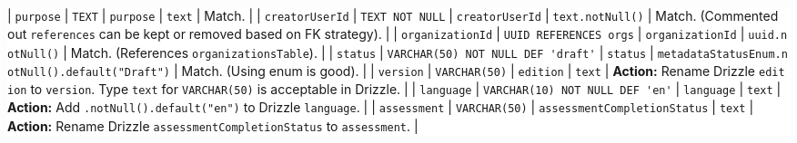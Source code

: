 | `purpose`                             | `TEXT`                             | `purpose`                                                                                                                                      | `text`                                          | Match.                                                                                                                                                                                                                                                                                                                                                                                                                                                                                                                                |
| `creatorUserId`                       | `TEXT NOT NULL`                    | `creatorUserId`                                                                                                                                | `text.notNull()`                                | Match. (Commented out `references` can be kept or removed based on FK strategy).                                                                                                                                                                                                                                                                                                                                                                                                                                                      |
| `organizationId`                      | `UUID REFERENCES orgs`             | `organizationId`                                                                                                                               | `uuid.notNull()`                                | Match. (References `organizationsTable`).                                                                                                                                                                                                                                                                                                                                                                                                                                                                                             |
| `status`                              | `VARCHAR(50) NOT NULL DEF 'draft'` | `status`                                                                                                                                       | `metadataStatusEnum.notNull().default("Draft")` | Match. (Using enum is good).                                                                                                                                                                                                                                                                                                                                                                                                                                                                                                          |
| `version`                             | `VARCHAR(50)`                      | `edition`                                                                                                                                      | `text`                                          | **Action:** Rename Drizzle `edition` to `version`. Type `text` for `VARCHAR(50)` is acceptable in Drizzle.                                                                                                                                                                                                                                                                                                                                                                                                                            |
| `language`                            | `VARCHAR(10) NOT NULL DEF 'en'`    | `language`                                                                                                                                     | `text`                                          | **Action:** Add `.notNull().default("en")` to Drizzle `language`.                                                                                                                                                                                                                                                                                                                                                                                                                                                                     |
| `assessment`                          | `VARCHAR(50)`                      | `assessmentCompletionStatus`                                                                                                                   | `text`                                          | **Action:** Rename Drizzle `assessmentCompletionStatus` to `assessment`.                                                                                                                                                                                                                                                                                                                                                                                                                                                              |